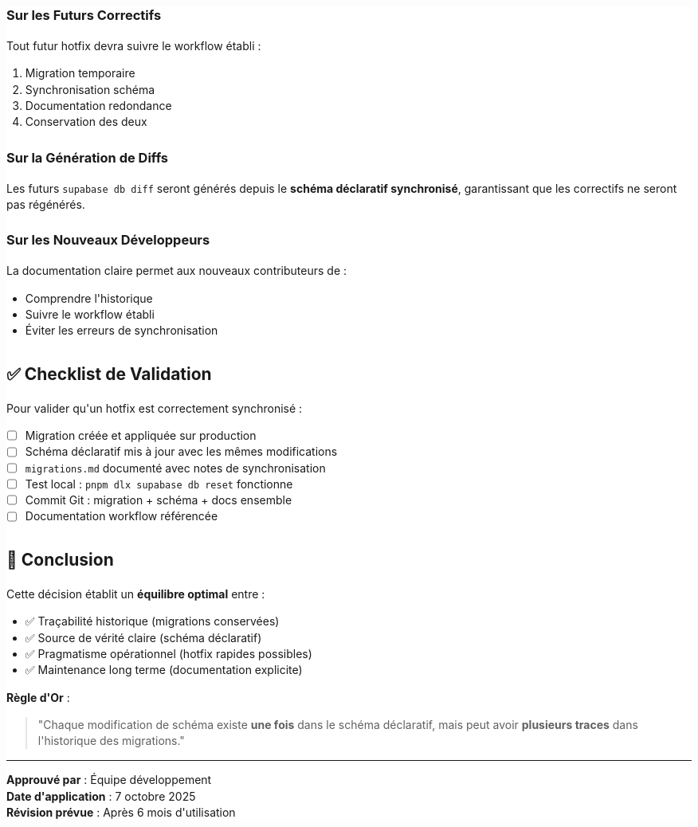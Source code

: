 ### Sur les Futurs Correctifs

Tout futur hotfix devra suivre le workflow établi :

1. Migration temporaire
2. Synchronisation schéma
3. Documentation redondance
4. Conservation des deux

### Sur la Génération de Diffs

Les futurs `supabase db diff` seront générés depuis le **schéma déclaratif synchronisé**, garantissant que les correctifs ne seront pas régénérés.

### Sur les Nouveaux Développeurs

La documentation claire permet aux nouveaux contributeurs de :

- Comprendre l'historique
- Suivre le workflow établi
- Éviter les erreurs de synchronisation

## ✅ Checklist de Validation

Pour valider qu'un hotfix est correctement synchronisé :

- [ ] Migration créée et appliquée sur production
- [ ] Schéma déclaratif mis à jour avec les mêmes modifications
- [ ] `migrations.md` documenté avec notes de synchronisation
- [ ] Test local : `pnpm dlx supabase db reset` fonctionne
- [ ] Commit Git : migration + schéma + docs ensemble
- [ ] Documentation workflow référencée

## 🎯 Conclusion

Cette décision établit un **équilibre optimal** entre :

- ✅ Traçabilité historique (migrations conservées)
- ✅ Source de vérité claire (schéma déclaratif)
- ✅ Pragmatisme opérationnel (hotfix rapides possibles)
- ✅ Maintenance long terme (documentation explicite)

**Règle d'Or** :
> "Chaque modification de schéma existe **une fois** dans le schéma déclaratif, mais peut avoir **plusieurs traces** dans l'historique des migrations."

---

**Approuvé par** : Équipe développement  
**Date d'application** : 7 octobre 2025  
**Révision prévue** : Après 6 mois d'utilisation
